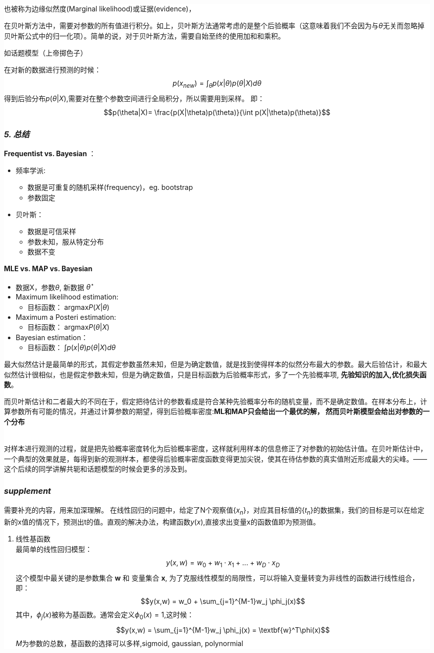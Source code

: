  也被称为边缘似然度(Marginal likelihood)或证据(evidence)，
 
 在贝叶斯方法中，需要对参数的所有值进行积分。如上，贝叶斯方法通常考虑的是整个后验概率（这意味着我们不会因为与$\theta$无关而忽略掉贝叶斯公式中的归一化项）。简单的说，对于贝叶斯方法，需要自始至终的使用加和和乘积。

如话题模型（上帝掷色子）

在对新的数据进行预测的时候：
$$p(x_{new})=\int_\theta p(x|\theta)p(\theta|X)d\theta$$
得到后验分布$p(\theta|X)$,需要对在整个参数空间进行全局积分，所以需要用到采样。
即：
$$p(\theta|X)= \frac{p(X|\theta)p(\theta)}{\int p(X|\theta)p(\theta)}$$



### *5. 总结*
**Frequentist vs. Bayesian** ：
- 频率学派:
    - 数据是可重复的随机采样(frequency)，eg. bootstrap
    - 参数固定

- 贝叶斯：
    - 数据是可信采样
    - 参数未知，服从特定分布
    - 数据不变


**MLE vs. MAP vs. Bayesian**
- 数据X，参数$\theta$, 新数据 $\theta^\star$
- Maximum likelihood estimation:
    - 目标函数： $\mathrm{argmax}P(X|\theta)$
- Maximum a Posteri estimation:
    - 目标函数： $\mathrm{argmax}P(\theta | X)$
- Bayesian estimation：
    - 目标函数： $\int p(x|\theta)p(\theta|X) d\theta$



最大似然估计是最简单的形式，其假定参数虽然未知，但是为确定数值，就是找到使得样本的似然分布最大的参数。最大后验估计，和最大似然估计很相似，也是假定参数未知，但是为确定数值，只是目标函数为后验概率形式，多了一个先验概率项, **先验知识的加入,优化损失函数**。
<br>

而贝叶斯估计和二者最大的不同在于，假定把待估计的参数看成是符合某种先验概率分布的随机变量，而不是确定数值。在样本分布上，计算参数所有可能的情况，并通过计算参数的期望，得到后验概率密度:**ML和MAP只会给出一个最优的解， 然而贝叶斯模型会给出对参数的一个分布**

<br> 
对样本进行观测的过程，就是把先验概率密度转化为后验概率密度，这样就利用样本的信息修正了对参数的初始估计值。在贝叶斯估计中，一个典型的效果就是，每得到新的观测样本，都使得后验概率密度函数变得更加尖锐，使其在待估参数的真实值附近形成最大的尖峰。——这个后续的同学讲解共轭和话题模型的时候会更多的涉及到。


### *supplement*
需要补充的内容，用来加深理解。
在线性回归的问题中，给定了N个观察值$\{x_n\}$，对应其目标值的$\{t_n\}$的数据集，我们的目标是可以在给定新的x值的情况下，预测出t的值。直观的解决办法，构建函数$y(x)$,直接求出变量x的函数值即为预测值。

1. 线性基函数<br>
   最简单的线性回归模型：
   $$y(x,w)=w_0+w_1\cdot x_1 + ... + w_D\cdot x_D$$
   这个模型中最关键的是参数集合 $\textbf{w}$ 和 变量集合 $\textbf{x}$, 为了克服线性模型的局限性，可以将输入变量转变为非线性的函数进行线性组合，即：
   $$y(x,w) = w_0 + \sum_{j=1}^{M-1}w_j \phi_j(x)$$
   其中，$\phi_j(x)$被称为基函数。通常会定义$\phi_0(x)=1$,这时候：
   $$y(x,w) = \sum_{j=1}^{M-1}w_j \phi_j(x) = \textbf{w}^T\phi(x)$$
   $M$为参数的总数，基函数的选择可以多样,sigmoid, gaussian, polynormial
